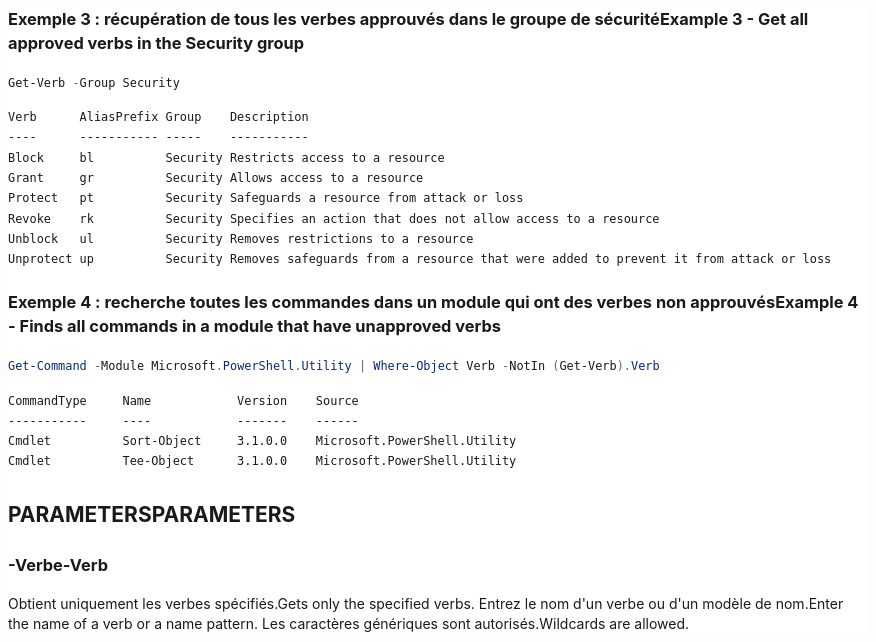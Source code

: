 ### <span data-ttu-id="6679c-118">Exemple 3 : récupération de tous les verbes approuvés dans le groupe de sécurité</span><span class="sxs-lookup"><span data-stu-id="6679c-118">Example 3 - Get all approved verbs in the Security group</span></span>

```powershell
Get-Verb -Group Security
```

```Output
Verb      AliasPrefix Group    Description
----      ----------- -----    -----------
Block     bl          Security Restricts access to a resource
Grant     gr          Security Allows access to a resource
Protect   pt          Security Safeguards a resource from attack or loss
Revoke    rk          Security Specifies an action that does not allow access to a resource
Unblock   ul          Security Removes restrictions to a resource
Unprotect up          Security Removes safeguards from a resource that were added to prevent it from attack or loss
```

### <span data-ttu-id="6679c-119">Exemple 4 : recherche toutes les commandes dans un module qui ont des verbes non approuvés</span><span class="sxs-lookup"><span data-stu-id="6679c-119">Example 4 - Finds all commands in a module that have unapproved verbs</span></span>

```powershell
Get-Command -Module Microsoft.PowerShell.Utility | Where-Object Verb -NotIn (Get-Verb).Verb
```

```Output
CommandType     Name            Version    Source
-----------     ----            -------    ------
Cmdlet          Sort-Object     3.1.0.0    Microsoft.PowerShell.Utility
Cmdlet          Tee-Object      3.1.0.0    Microsoft.PowerShell.Utility
```

## <span data-ttu-id="6679c-120">PARAMETERS</span><span class="sxs-lookup"><span data-stu-id="6679c-120">PARAMETERS</span></span>

### <span data-ttu-id="6679c-121">-Verbe</span><span class="sxs-lookup"><span data-stu-id="6679c-121">-Verb</span></span>

<span data-ttu-id="6679c-122">Obtient uniquement les verbes spécifiés.</span><span class="sxs-lookup"><span data-stu-id="6679c-122">Gets only the specified verbs.</span></span> <span data-ttu-id="6679c-123">Entrez le nom d'un verbe ou d'un modèle de nom.</span><span class="sxs-lookup"><span data-stu-id="6679c-123">Enter the name of a verb or a name pattern.</span></span> <span data-ttu-id="6679c-124">Les caractères génériques sont autorisés.</span><span class="sxs-lookup"><span data-stu-id="6679c-124">Wildcards are allowed.</span></span>
